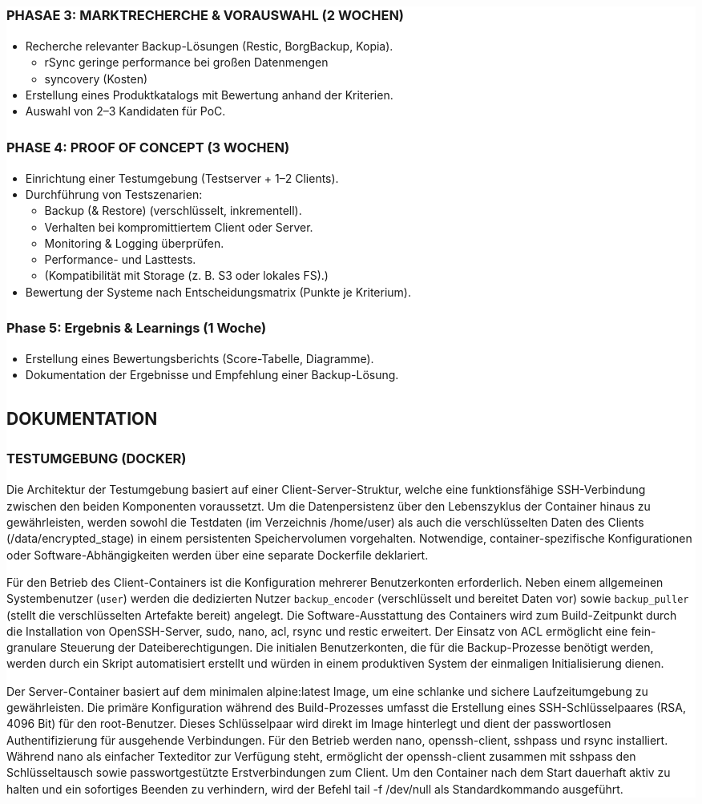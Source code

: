 
### PHASAE 3: MARKTRECHERCHE & VORAUSWAHL (2 WOCHEN)
- Recherche relevanter Backup-Lösungen (Restic, BorgBackup, Kopia).
    - rSync geringe performance bei großen Datenmengen
    - syncovery (Kosten)
- Erstellung eines Produktkatalogs mit Bewertung anhand der Kriterien.
- Auswahl von 2–3 Kandidaten für PoC.

### PHASE 4: PROOF OF CONCEPT (3 WOCHEN)
- Einrichtung einer Testumgebung (Testserver + 1–2 Clients).
- Durchführung von Testszenarien:
    - Backup (& Restore) (verschlüsselt, inkrementell).
    - Verhalten bei kompromittiertem Client oder Server.
    - Monitoring & Logging überprüfen.
    - Performance- und Lasttests.
    - (Kompatibilität mit Storage (z. B. S3 oder lokales FS).)
- Bewertung der Systeme nach Entscheidungsmatrix (Punkte je Kriterium).

### Phase 5: Ergebnis & Learnings (1 Woche)
- Erstellung eines Bewertungsberichts (Score-Tabelle, Diagramme).
- Dokumentation der Ergebnisse und Empfehlung einer Backup-Lösung.

## DOKUMENTATION

### TESTUMGEBUNG (DOCKER)
Die Architektur der Testumgebung basiert auf einer Client-Server-Struktur, welche eine funktionsfähige SSH-Verbindung zwischen den beiden Komponenten voraussetzt. Um die Datenpersistenz über den Lebenszyklus der Container hinaus zu gewährleisten, werden sowohl die Testdaten (im Verzeichnis /home/user) als auch die verschlüsselten Daten des Clients (/data/encrypted_stage) in einem persistenten Speichervolumen vorgehalten. Notwendige, container-spezifische Konfigurationen oder Software-Abhängigkeiten werden über eine separate Dockerfile deklariert.

Für den Betrieb des Client-Containers ist die Konfiguration mehrerer Benutzerkonten erforderlich. Neben einem allgemeinen Systembenutzer (`user`) werden die dedizierten Nutzer `backup_encoder` (verschlüsselt und bereitet Daten vor) sowie `backup_puller` (stellt die verschlüsselten Artefakte bereit) angelegt. Die Software-Ausstattung des Containers wird zum Build-Zeitpunkt durch die Installation von OpenSSH-Server, sudo, nano, acl, rsync und restic erweitert. Der Einsatz von ACL ermöglicht eine fein-granulare Steuerung der Dateiberechtigungen. Die initialen Benutzerkonten, die für die Backup-Prozesse benötigt werden, werden durch ein Skript automatisiert erstellt und würden in einem produktiven System der einmaligen Initialisierung dienen.

Der Server-Container basiert auf dem minimalen alpine:latest Image, um eine schlanke und sichere Laufzeitumgebung zu gewährleisten. Die primäre Konfiguration während des Build-Prozesses umfasst die Erstellung eines SSH-Schlüsselpaares (RSA, 4096 Bit) für den root-Benutzer. Dieses Schlüsselpaar wird direkt im Image hinterlegt und dient der passwortlosen Authentifizierung für ausgehende Verbindungen. Für den Betrieb werden nano, openssh-client, sshpass und rsync installiert. Während nano als einfacher Texteditor zur Verfügung steht, ermöglicht der openssh-client zusammen mit sshpass den Schlüsseltausch sowie passwortgestützte Erstverbindungen zum Client. Um den Container nach dem Start dauerhaft aktiv zu halten und ein sofortiges Beenden zu verhindern, wird der Befehl tail -f /dev/null als Standardkommando ausgeführt.
